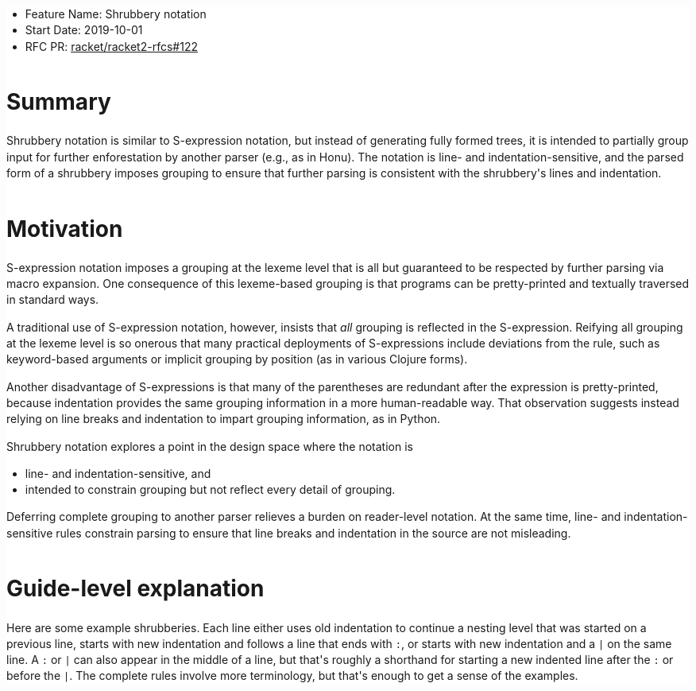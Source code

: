 - Feature Name: Shrubbery notation
- Start Date: 2019-10-01
- RFC PR: [racket/racket2-rfcs#122](https://github.com/racket/racket2-rfcs/pull/122)

# Summary
[summary]: #summary

Shrubbery notation is similar to S-expression notation, but instead of
generating fully formed trees, it is intended to partially group input
for further enforestation by another parser (e.g., as in Honu). The
notation is line- and indentation-sensitive, and the parsed form of a
shrubbery imposes grouping to ensure that further parsing is
consistent with the shrubbery's lines and indentation.

# Motivation
[motivation]: #motivation

S-expression notation imposes a grouping at the lexeme level that is
all but guaranteed to be respected by further parsing via macro
expansion. One consequence of this lexeme-based grouping is that
programs can be pretty-printed and textually traversed in standard
ways.

A traditional use of S-expression notation, however, insists that
*all* grouping is reflected in the S-expression. Reifying all grouping
at the lexeme level is so onerous that many practical deployments of
S-expressions include deviations from the rule, such as keyword-based
arguments or implicit grouping by position (as in various Clojure
forms).

Another disadvantage of S-expressions is that many of the parentheses
are redundant after the expression is pretty-printed, because
indentation provides the same grouping information in a more
human-readable way. That observation suggests instead relying on line
breaks and indentation to impart grouping information, as in Python.

Shrubbery notation explores a point in the design space where the
notation is

 - line- and indentation-sensitive, and
 - intended to constrain grouping but not reflect every detail of grouping.

Deferring complete grouping to another parser relieves a burden on
reader-level notation. At the same time, line- and
indentation-sensitive rules constrain parsing to ensure that line
breaks and indentation in the source are not misleading.

# Guide-level explanation
[guide-level-explanation]: #guide-level-explanation

Here are some example shrubberies. Each line either uses old
indentation to continue a nesting level that was started on a previous
line, starts with new indentation and follows a line that ends with
`:`, or starts with new indentation and a `|` on the same line. A `:`
or `|` can also appear in the middle of a line, but that's roughly a
shorthand for starting a new indented line after the `:` or before the
`|`. The complete rules involve more terminology, but that's enough to
get a sense of the examples.


[lexeme-parsing]: #lexeme-parsing
[reference-level-explanation]: #reference-level-explanation
[drawbacks]: #drawbacks
[rationale-and-alternatives]: #rationale-and-alternatives
[prior-art]: #prior-art
[unresolved-questions]: #unresolved-questions
[future-possibilities]: #future-possibilities